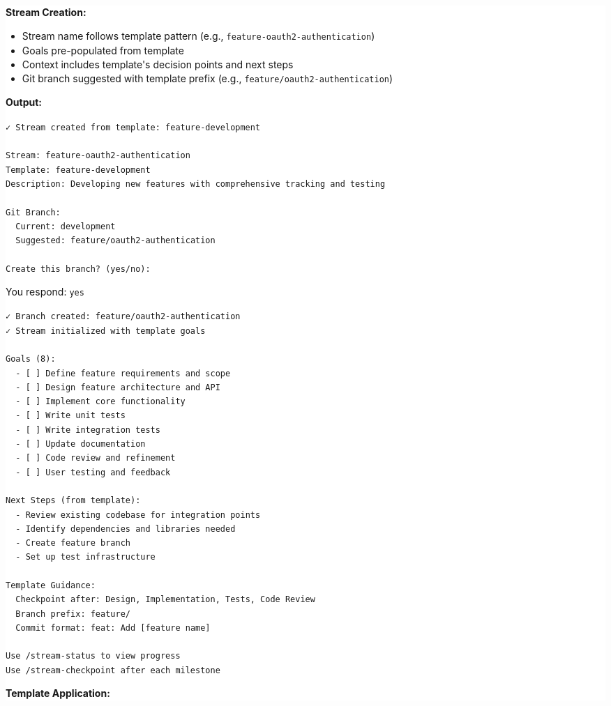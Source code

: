 **Stream Creation:**
- Stream name follows template pattern (e.g., `feature-oauth2-authentication`)
- Goals pre-populated from template
- Context includes template's decision points and next steps
- Git branch suggested with template prefix (e.g., `feature/oauth2-authentication`)

**Output:**
```
✓ Stream created from template: feature-development

Stream: feature-oauth2-authentication
Template: feature-development
Description: Developing new features with comprehensive tracking and testing

Git Branch:
  Current: development
  Suggested: feature/oauth2-authentication

Create this branch? (yes/no):
```

You respond: `yes`

```
✓ Branch created: feature/oauth2-authentication
✓ Stream initialized with template goals

Goals (8):
  - [ ] Define feature requirements and scope
  - [ ] Design feature architecture and API
  - [ ] Implement core functionality
  - [ ] Write unit tests
  - [ ] Write integration tests
  - [ ] Update documentation
  - [ ] Code review and refinement
  - [ ] User testing and feedback

Next Steps (from template):
  - Review existing codebase for integration points
  - Identify dependencies and libraries needed
  - Create feature branch
  - Set up test infrastructure

Template Guidance:
  Checkpoint after: Design, Implementation, Tests, Code Review
  Branch prefix: feature/
  Commit format: feat: Add [feature name]

Use /stream-status to view progress
Use /stream-checkpoint after each milestone
```

**Template Application:**
